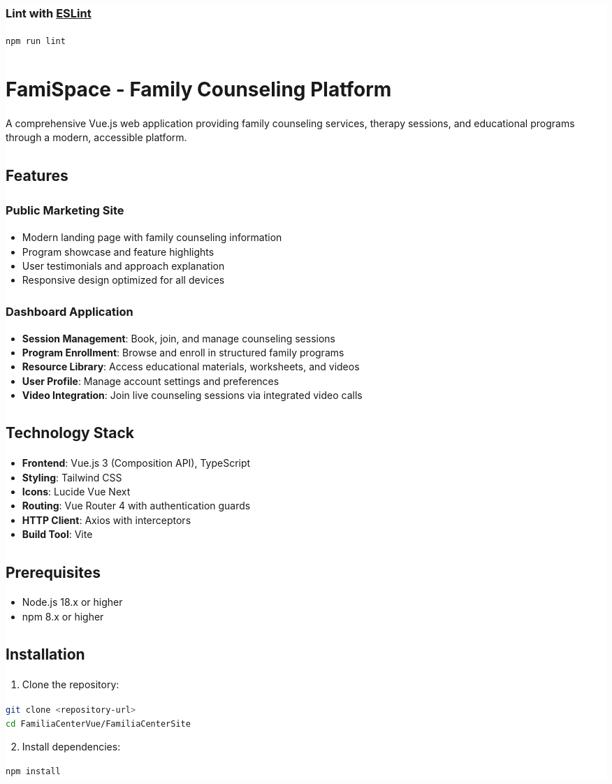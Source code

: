 ### Lint with [ESLint](https://eslint.org/)

```sh
npm run lint
```
# FamiSpace - Family Counseling Platform

A comprehensive Vue.js web application providing family counseling services, therapy sessions, and educational programs through a modern, accessible platform.

## Features

### Public Marketing Site
- Modern landing page with family counseling information
- Program showcase and feature highlights
- User testimonials and approach explanation
- Responsive design optimized for all devices

### Dashboard Application
- **Session Management**: Book, join, and manage counseling sessions
- **Program Enrollment**: Browse and enroll in structured family programs
- **Resource Library**: Access educational materials, worksheets, and videos
- **User Profile**: Manage account settings and preferences
- **Video Integration**: Join live counseling sessions via integrated video calls

## Technology Stack

- **Frontend**: Vue.js 3 (Composition API), TypeScript
- **Styling**: Tailwind CSS
- **Icons**: Lucide Vue Next
- **Routing**: Vue Router 4 with authentication guards
- **HTTP Client**: Axios with interceptors
- **Build Tool**: Vite

## Prerequisites

- Node.js 18.x or higher
- npm 8.x or higher

## Installation

1. Clone the repository:
```bash
git clone <repository-url>
cd FamiliaCenterVue/FamiliaCenterSite
```

2. Install dependencies:
```bash
npm install
```
